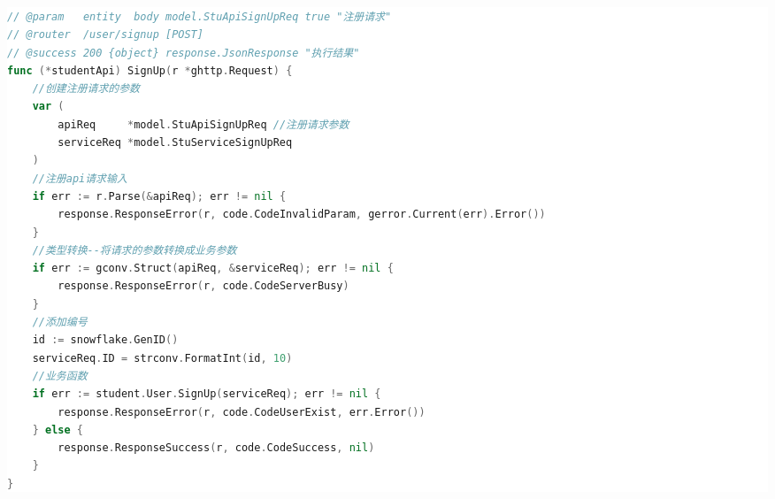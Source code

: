 ```go
// @param   entity  body model.StuApiSignUpReq true "注册请求"
// @router  /user/signup [POST]
// @success 200 {object} response.JsonResponse "执行结果"
func (*studentApi) SignUp(r *ghttp.Request) {
	//创建注册请求的参数
	var (
		apiReq     *model.StuApiSignUpReq //注册请求参数
		serviceReq *model.StuServiceSignUpReq
	)
	//注册api请求输入
	if err := r.Parse(&apiReq); err != nil {
		response.ResponseError(r, code.CodeInvalidParam, gerror.Current(err).Error())
	}
	//类型转换--将请求的参数转换成业务参数
	if err := gconv.Struct(apiReq, &serviceReq); err != nil {
		response.ResponseError(r, code.CodeServerBusy)
	}
	//添加编号
	id := snowflake.GenID()
	serviceReq.ID = strconv.FormatInt(id, 10)
	//业务函数
	if err := student.User.SignUp(serviceReq); err != nil {
		response.ResponseError(r, code.CodeUserExist, err.Error())
	} else {
		response.ResponseSuccess(r, code.CodeSuccess, nil)
	}
}
```

